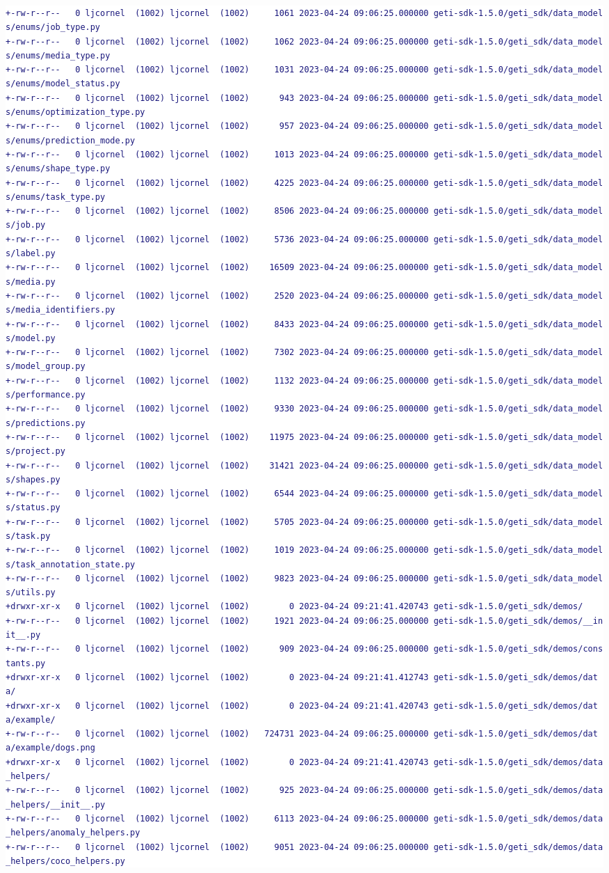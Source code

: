 ```diff
+-rw-r--r--   0 ljcornel  (1002) ljcornel  (1002)     1061 2023-04-24 09:06:25.000000 geti-sdk-1.5.0/geti_sdk/data_models/enums/job_type.py
+-rw-r--r--   0 ljcornel  (1002) ljcornel  (1002)     1062 2023-04-24 09:06:25.000000 geti-sdk-1.5.0/geti_sdk/data_models/enums/media_type.py
+-rw-r--r--   0 ljcornel  (1002) ljcornel  (1002)     1031 2023-04-24 09:06:25.000000 geti-sdk-1.5.0/geti_sdk/data_models/enums/model_status.py
+-rw-r--r--   0 ljcornel  (1002) ljcornel  (1002)      943 2023-04-24 09:06:25.000000 geti-sdk-1.5.0/geti_sdk/data_models/enums/optimization_type.py
+-rw-r--r--   0 ljcornel  (1002) ljcornel  (1002)      957 2023-04-24 09:06:25.000000 geti-sdk-1.5.0/geti_sdk/data_models/enums/prediction_mode.py
+-rw-r--r--   0 ljcornel  (1002) ljcornel  (1002)     1013 2023-04-24 09:06:25.000000 geti-sdk-1.5.0/geti_sdk/data_models/enums/shape_type.py
+-rw-r--r--   0 ljcornel  (1002) ljcornel  (1002)     4225 2023-04-24 09:06:25.000000 geti-sdk-1.5.0/geti_sdk/data_models/enums/task_type.py
+-rw-r--r--   0 ljcornel  (1002) ljcornel  (1002)     8506 2023-04-24 09:06:25.000000 geti-sdk-1.5.0/geti_sdk/data_models/job.py
+-rw-r--r--   0 ljcornel  (1002) ljcornel  (1002)     5736 2023-04-24 09:06:25.000000 geti-sdk-1.5.0/geti_sdk/data_models/label.py
+-rw-r--r--   0 ljcornel  (1002) ljcornel  (1002)    16509 2023-04-24 09:06:25.000000 geti-sdk-1.5.0/geti_sdk/data_models/media.py
+-rw-r--r--   0 ljcornel  (1002) ljcornel  (1002)     2520 2023-04-24 09:06:25.000000 geti-sdk-1.5.0/geti_sdk/data_models/media_identifiers.py
+-rw-r--r--   0 ljcornel  (1002) ljcornel  (1002)     8433 2023-04-24 09:06:25.000000 geti-sdk-1.5.0/geti_sdk/data_models/model.py
+-rw-r--r--   0 ljcornel  (1002) ljcornel  (1002)     7302 2023-04-24 09:06:25.000000 geti-sdk-1.5.0/geti_sdk/data_models/model_group.py
+-rw-r--r--   0 ljcornel  (1002) ljcornel  (1002)     1132 2023-04-24 09:06:25.000000 geti-sdk-1.5.0/geti_sdk/data_models/performance.py
+-rw-r--r--   0 ljcornel  (1002) ljcornel  (1002)     9330 2023-04-24 09:06:25.000000 geti-sdk-1.5.0/geti_sdk/data_models/predictions.py
+-rw-r--r--   0 ljcornel  (1002) ljcornel  (1002)    11975 2023-04-24 09:06:25.000000 geti-sdk-1.5.0/geti_sdk/data_models/project.py
+-rw-r--r--   0 ljcornel  (1002) ljcornel  (1002)    31421 2023-04-24 09:06:25.000000 geti-sdk-1.5.0/geti_sdk/data_models/shapes.py
+-rw-r--r--   0 ljcornel  (1002) ljcornel  (1002)     6544 2023-04-24 09:06:25.000000 geti-sdk-1.5.0/geti_sdk/data_models/status.py
+-rw-r--r--   0 ljcornel  (1002) ljcornel  (1002)     5705 2023-04-24 09:06:25.000000 geti-sdk-1.5.0/geti_sdk/data_models/task.py
+-rw-r--r--   0 ljcornel  (1002) ljcornel  (1002)     1019 2023-04-24 09:06:25.000000 geti-sdk-1.5.0/geti_sdk/data_models/task_annotation_state.py
+-rw-r--r--   0 ljcornel  (1002) ljcornel  (1002)     9823 2023-04-24 09:06:25.000000 geti-sdk-1.5.0/geti_sdk/data_models/utils.py
+drwxr-xr-x   0 ljcornel  (1002) ljcornel  (1002)        0 2023-04-24 09:21:41.420743 geti-sdk-1.5.0/geti_sdk/demos/
+-rw-r--r--   0 ljcornel  (1002) ljcornel  (1002)     1921 2023-04-24 09:06:25.000000 geti-sdk-1.5.0/geti_sdk/demos/__init__.py
+-rw-r--r--   0 ljcornel  (1002) ljcornel  (1002)      909 2023-04-24 09:06:25.000000 geti-sdk-1.5.0/geti_sdk/demos/constants.py
+drwxr-xr-x   0 ljcornel  (1002) ljcornel  (1002)        0 2023-04-24 09:21:41.412743 geti-sdk-1.5.0/geti_sdk/demos/data/
+drwxr-xr-x   0 ljcornel  (1002) ljcornel  (1002)        0 2023-04-24 09:21:41.420743 geti-sdk-1.5.0/geti_sdk/demos/data/example/
+-rw-r--r--   0 ljcornel  (1002) ljcornel  (1002)   724731 2023-04-24 09:06:25.000000 geti-sdk-1.5.0/geti_sdk/demos/data/example/dogs.png
+drwxr-xr-x   0 ljcornel  (1002) ljcornel  (1002)        0 2023-04-24 09:21:41.420743 geti-sdk-1.5.0/geti_sdk/demos/data_helpers/
+-rw-r--r--   0 ljcornel  (1002) ljcornel  (1002)      925 2023-04-24 09:06:25.000000 geti-sdk-1.5.0/geti_sdk/demos/data_helpers/__init__.py
+-rw-r--r--   0 ljcornel  (1002) ljcornel  (1002)     6113 2023-04-24 09:06:25.000000 geti-sdk-1.5.0/geti_sdk/demos/data_helpers/anomaly_helpers.py
+-rw-r--r--   0 ljcornel  (1002) ljcornel  (1002)     9051 2023-04-24 09:06:25.000000 geti-sdk-1.5.0/geti_sdk/demos/data_helpers/coco_helpers.py
```